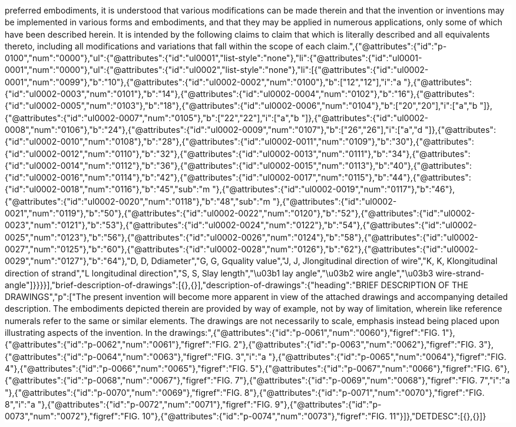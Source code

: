 preferred embodiments, it is understood that various modifications can be made therein and that the invention or inventions may be implemented in various forms and embodiments, and that they may be applied in numerous applications, only some of which have been described herein. It is intended by the following claims to claim that which is literally described and all equivalents thereto, including all modifications and variations that fall within the scope of each claim.",{"@attributes":{"id":"p-0100","num":"0000"},"ul":{"@attributes":{"id":"ul0001","list-style":"none"},"li":{"@attributes":{"id":"ul0001-0001","num":"0000"},"ul":{"@attributes":{"id":"ul0002","list-style":"none"},"li":[{"@attributes":{"id":"ul0002-0001","num":"0099"},"b":"10"},{"@attributes":{"id":"ul0002-0002","num":"0100"},"b":["12","12"],"i":"a "},{"@attributes":{"id":"ul0002-0003","num":"0101"},"b":"14"},{"@attributes":{"id":"ul0002-0004","num":"0102"},"b":"16"},{"@attributes":{"id":"ul0002-0005","num":"0103"},"b":"18"},{"@attributes":{"id":"ul0002-0006","num":"0104"},"b":["20","20"],"i":["a","b "]},{"@attributes":{"id":"ul0002-0007","num":"0105"},"b":["22","22"],"i":["a","b "]},{"@attributes":{"id":"ul0002-0008","num":"0106"},"b":"24"},{"@attributes":{"id":"ul0002-0009","num":"0107"},"b":["26","26"],"i":["a","d "]},{"@attributes":{"id":"ul0002-0010","num":"0108"},"b":"28"},{"@attributes":{"id":"ul0002-0011","num":"0109"},"b":"30"},{"@attributes":{"id":"ul0002-0012","num":"0110"},"b":"32"},{"@attributes":{"id":"ul0002-0013","num":"0111"},"b":"34"},{"@attributes":{"id":"ul0002-0014","num":"0112"},"b":"36"},{"@attributes":{"id":"ul0002-0015","num":"0113"},"b":"40"},{"@attributes":{"id":"ul0002-0016","num":"0114"},"b":"42"},{"@attributes":{"id":"ul0002-0017","num":"0115"},"b":"44"},{"@attributes":{"id":"ul0002-0018","num":"0116"},"b":"45","sub":"m "},{"@attributes":{"id":"ul0002-0019","num":"0117"},"b":"46"},{"@attributes":{"id":"ul0002-0020","num":"0118"},"b":"48","sub":"m "},{"@attributes":{"id":"ul0002-0021","num":"0119"},"b":"50"},{"@attributes":{"id":"ul0002-0022","num":"0120"},"b":"52"},{"@attributes":{"id":"ul0002-0023","num":"0121"},"b":"53"},{"@attributes":{"id":"ul0002-0024","num":"0122"},"b":"54"},{"@attributes":{"id":"ul0002-0025","num":"0123"},"b":"56"},{"@attributes":{"id":"ul0002-0026","num":"0124"},"b":"58"},{"@attributes":{"id":"ul0002-0027","num":"0125"},"b":"60"},{"@attributes":{"id":"ul0002-0028","num":"0126"},"b":"62"},{"@attributes":{"id":"ul0002-0029","num":"0127"},"b":"64"},"D, D, Ddiameter","G, G, Gquality value","J, J, Jlongitudinal direction of wire","K, K, Klongitudinal direction of strand","L longitudinal direction","S, S, Slay length","\u03b1 lay angle","\u03b2 wire angle","\u03b3 wire-strand-angle"]}}}}],"brief-description-of-drawings":[{},{}],"description-of-drawings":{"heading":"BRIEF DESCRIPTION OF THE DRAWINGS","p":["The present invention will become more apparent in view of the attached drawings and accompanying detailed description. The embodiments depicted therein are provided by way of example, not by way of limitation, wherein like reference numerals refer to the same or similar elements. The drawings are not necessarily to scale, emphasis instead being placed upon illustrating aspects of the invention. In the drawings:",{"@attributes":{"id":"p-0061","num":"0060"},"figref":"FIG. 1"},{"@attributes":{"id":"p-0062","num":"0061"},"figref":"FIG. 2"},{"@attributes":{"id":"p-0063","num":"0062"},"figref":"FIG. 3"},{"@attributes":{"id":"p-0064","num":"0063"},"figref":"FIG. 3","i":"a "},{"@attributes":{"id":"p-0065","num":"0064"},"figref":"FIG. 4"},{"@attributes":{"id":"p-0066","num":"0065"},"figref":"FIG. 5"},{"@attributes":{"id":"p-0067","num":"0066"},"figref":"FIG. 6"},{"@attributes":{"id":"p-0068","num":"0067"},"figref":"FIG. 7"},{"@attributes":{"id":"p-0069","num":"0068"},"figref":"FIG. 7","i":"a "},{"@attributes":{"id":"p-0070","num":"0069"},"figref":"FIG. 8"},{"@attributes":{"id":"p-0071","num":"0070"},"figref":"FIG. 8","i":"a "},{"@attributes":{"id":"p-0072","num":"0071"},"figref":"FIG. 9"},{"@attributes":{"id":"p-0073","num":"0072"},"figref":"FIG. 10"},{"@attributes":{"id":"p-0074","num":"0073"},"figref":"FIG. 11"}]},"DETDESC":[{},{}]}
